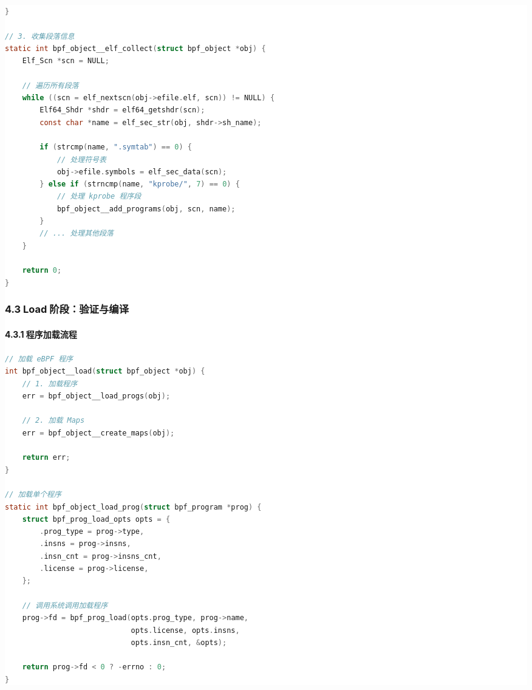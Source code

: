 ```c
}

// 3. 收集段落信息
static int bpf_object__elf_collect(struct bpf_object *obj) {
    Elf_Scn *scn = NULL;
    
    // 遍历所有段落
    while ((scn = elf_nextscn(obj->efile.elf, scn)) != NULL) {
        Elf64_Shdr *shdr = elf64_getshdr(scn);
        const char *name = elf_sec_str(obj, shdr->sh_name);
        
        if (strcmp(name, ".symtab") == 0) {
            // 处理符号表
            obj->efile.symbols = elf_sec_data(scn);
        } else if (strncmp(name, "kprobe/", 7) == 0) {
            // 处理 kprobe 程序段
            bpf_object__add_programs(obj, scn, name);
        }
        // ... 处理其他段落
    }
    
    return 0;
}
```

### 4.3 Load 阶段：验证与编译

#### 4.3.1 程序加载流程

```c
// 加载 eBPF 程序
int bpf_object__load(struct bpf_object *obj) {
    // 1. 加载程序
    err = bpf_object__load_progs(obj);
    
    // 2. 加载 Maps
    err = bpf_object__create_maps(obj);
    
    return err;
}

// 加载单个程序
static int bpf_object_load_prog(struct bpf_program *prog) {
    struct bpf_prog_load_opts opts = {
        .prog_type = prog->type,
        .insns = prog->insns,
        .insn_cnt = prog->insns_cnt,
        .license = prog->license,
    };
    
    // 调用系统调用加载程序
    prog->fd = bpf_prog_load(opts.prog_type, prog->name, 
                             opts.license, opts.insns, 
                             opts.insn_cnt, &opts);
    
    return prog->fd < 0 ? -errno : 0;
}
```
